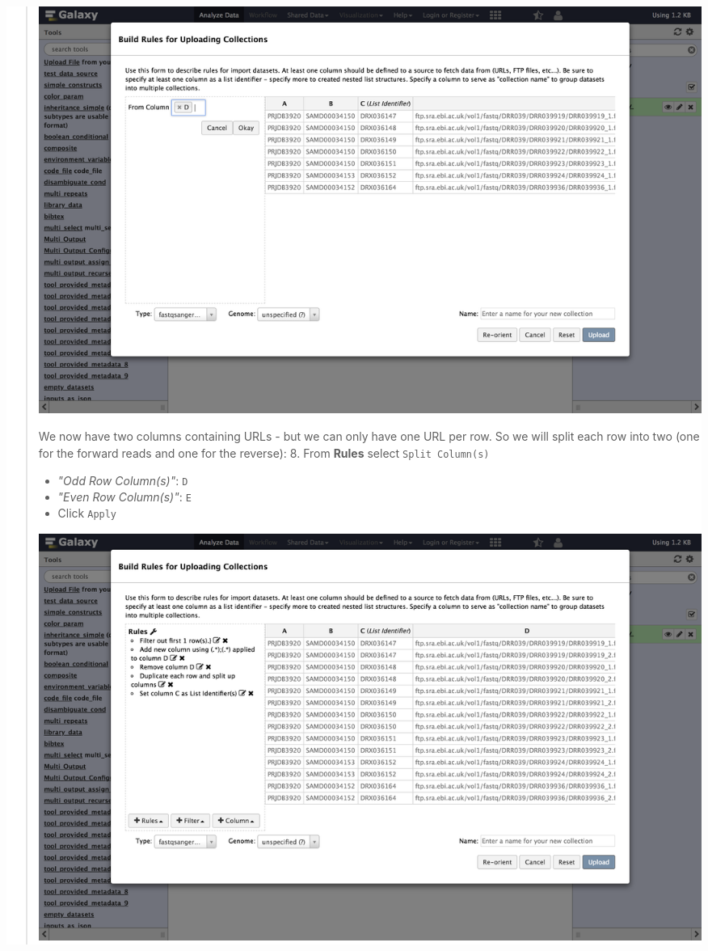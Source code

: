 >    ![screenshot](../../images/rules/rules_example_3_7_removed_column.png)
>
>    We now have two columns containing URLs - but we can only have one URL per row. So we will split each row into two (one for the forward reads and one for the reverse):
> 8. From **Rules** select `Split Column(s)`
>    - *"Odd Row Column(s)"*: `D`
>    - *"Even Row Column(s)"*: `E`
>    - Click `Apply`
>
>    ![screenshot](../../images/rules/rules_example_3_9_columns_are_split.png)